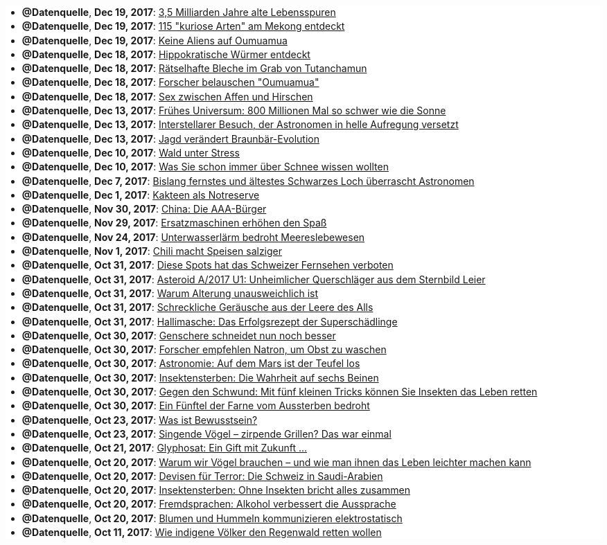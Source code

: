 - **@Datenquelle**, **Dec 19, 2017**: [3,5 Milliarden Jahre alte Lebensspuren](https://t.co/AWIdLI5y6C)
- **@Datenquelle**, **Dec 19, 2017**: [115 "kuriose Arten" am Mekong entdeckt](https://t.co/Tg4s0k9OHd)
- **@Datenquelle**, **Dec 19, 2017**: [Keine Aliens auf Oumuamua](https://t.co/Y5WDFBV4OW)
- **@Datenquelle**, **Dec 18, 2017**: [Hippokratische Würmer entdeckt](https://t.co/maNyKDAblE)
- **@Datenquelle**, **Dec 18, 2017**: [Rätselhafte Bleche im Grab von Tutanchamun](https://t.co/OFab4IYJiZ)
- **@Datenquelle**, **Dec 18, 2017**: [Forscher belauschen "Oumuamua" ](https://t.co/GW9GScU9Cl)
- **@Datenquelle**, **Dec 18, 2017**: [Sex zwischen Affen und Hirschen](https://t.co/WG7JFVAZAa)
- **@Datenquelle**, **Dec 13, 2017**: [Frühes Universum: 800 Millionen Mal so schwer wie die Sonne](https://t.co/F6AQDl9c1P)
- **@Datenquelle**, **Dec 13, 2017**: [Interstellarer Besuch, der Astronomen in helle Aufregung versetzt](https://t.co/mBsHiFA1tn)
- **@Datenquelle**, **Dec 13, 2017**: [Jagd verändert Braunbär-Evolution](https://t.co/7MbzwyW5O0)
- **@Datenquelle**, **Dec 10, 2017**: [Wald unter Stress](https://t.co/ec8qMvaO5a)
- **@Datenquelle**, **Dec 10, 2017**: [Was Sie schon immer über Schnee wissen wollten](https://t.co/3AV5JW87zz)
- **@Datenquelle**, **Dec 7, 2017**: [Bislang fernstes und ältestes Schwarzes Loch überrascht Astronomen](https://t.co/2K5zB51LIT)
- **@Datenquelle**, **Dec 1, 2017**: [Kakteen als Notreserve](https://t.co/sSbxvUdW8X)
- **@Datenquelle**, **Nov 30, 2017**: [China: Die AAA-Bürger](https://t.co/UmsJqjmw52)
- **@Datenquelle**, **Nov 29, 2017**: [Ersatzmaschinen erhöhen den Spaß](https://t.co/bhNRiZ3c5B)
- **@Datenquelle**, **Nov 24, 2017**: [Unterwasserlärm bedroht Meereslebewesen](https://t.co/RkggYmw2vJ)
- **@Datenquelle**, **Nov 1, 2017**: [Chili macht Speisen salziger](https://t.co/SgyUqrOuvM)
- **@Datenquelle**, **Oct 31, 2017**: [Diese Spots hat das Schweizer Fernsehen verboten](https://t.co/k22M1eMYb9)
- **@Datenquelle**, **Oct 31, 2017**: [Asteroid A/2017 U1: Unheimlicher Querschläger aus dem Sternbild Leier](https://t.co/JULHjRwM70)
- **@Datenquelle**, **Oct 31, 2017**: [Warum Alterung unausweichlich ist](https://t.co/w8GMSNgPQF)
- **@Datenquelle**, **Oct 31, 2017**: [Schreckliche Geräusche aus der Leere des Alls](https://t.co/ertwsYtQGV)
- **@Datenquelle**, **Oct 31, 2017**: [Hallimasche: Das Erfolgsrezept der Superschädlinge](https://t.co/PFgSEl636g)
- **@Datenquelle**, **Oct 30, 2017**: [Genschere schneidet nun noch besser](https://t.co/1O4BJrUaJ1)
- **@Datenquelle**, **Oct 30, 2017**: [Forscher empfehlen Natron, um Obst zu waschen](https://t.co/Is53sgmRFN)
- **@Datenquelle**, **Oct 30, 2017**: [Astronomie: Auf dem Mars ist der Teufel los](https://t.co/OdtDfXFMI2)
- **@Datenquelle**, **Oct 30, 2017**: [Insektensterben: Die Wahrheit auf sechs Beinen](https://t.co/cGrpyCpZXB)
- **@Datenquelle**, **Oct 30, 2017**: [Gegen den Schwund: Mit fünf kleinen Tricks können Sie Insekten das Leben retten](https://t.co/H54wtawn0o)
- **@Datenquelle**, **Oct 30, 2017**: [Ein Fünftel der Farne vom Aussterben bedroht](https://t.co/ugsPcMxCU2)
- **@Datenquelle**, **Oct 23, 2017**: [Was ist Bewusstsein?](https://t.co/ABLsQhEnkQ)
- **@Datenquelle**, **Oct 23, 2017**: [Singende Vögel – zirpende Grillen? Das war einmal](https://t.co/DBNUGEgMUQ)
- **@Datenquelle**, **Oct 21, 2017**: [Glyphosat: Ein Gift mit Zukunft ...](https://t.co/gvumhzG37S)
- **@Datenquelle**, **Oct 20, 2017**: [Warum wir Vögel brauchen – und wie man ihnen das Leben leichter machen kann](https://t.co/p2jFv3Jgwq)
- **@Datenquelle**, **Oct 20, 2017**: [Devisen für Terror: Die Schweiz in Saudi-Arabien](https://t.co/7H0l5dbA2q)
- **@Datenquelle**, **Oct 20, 2017**: [Insektensterben: Ohne Insekten bricht alles zusammen](https://t.co/XQL9tSCuuW)
- **@Datenquelle**, **Oct 20, 2017**: [Fremdsprachen: Alkohol verbessert die Aussprache](https://t.co/9kAVRv12WA)
- **@Datenquelle**, **Oct 20, 2017**: [Blumen und Hummeln kommunizieren elektrostatisch](https://t.co/IAda9RfDbM)
- **@Datenquelle**, **Oct 11, 2017**: [Wie indigene Völker den Regenwald retten wollen](https://t.co/AwpyaKrJqz)